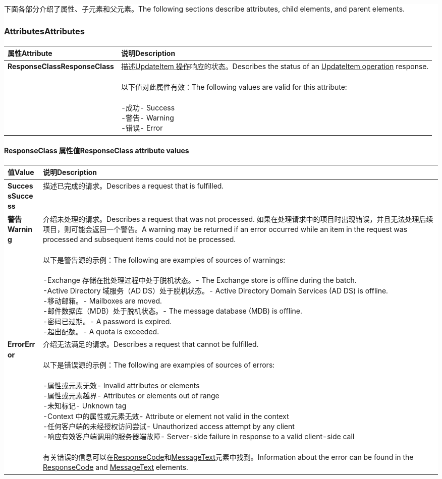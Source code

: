 <span data-ttu-id="1e7ec-110">下面各部分介绍了属性、子元素和父元素。</span><span class="sxs-lookup"><span data-stu-id="1e7ec-110">The following sections describe attributes, child elements, and parent elements.</span></span>
  
### <a name="attributes"></a><span data-ttu-id="1e7ec-111">Attributes</span><span class="sxs-lookup"><span data-stu-id="1e7ec-111">Attributes</span></span>

|<span data-ttu-id="1e7ec-112">**属性**</span><span class="sxs-lookup"><span data-stu-id="1e7ec-112">**Attribute**</span></span>|<span data-ttu-id="1e7ec-113">**说明**</span><span class="sxs-lookup"><span data-stu-id="1e7ec-113">**Description**</span></span>|
|:-----|:-----|
|<span data-ttu-id="1e7ec-114">**ResponseClass**</span><span class="sxs-lookup"><span data-stu-id="1e7ec-114">**ResponseClass**</span></span> <br/> | <span data-ttu-id="1e7ec-115">描述[UpdateItem 操作](updateitem-operation.md)响应的状态。</span><span class="sxs-lookup"><span data-stu-id="1e7ec-115">Describes the status of an [UpdateItem operation](updateitem-operation.md) response.</span></span> <br/><br/><span data-ttu-id="1e7ec-116">以下值对此属性有效：</span><span class="sxs-lookup"><span data-stu-id="1e7ec-116">The following values are valid for this attribute:</span></span>  <br/><br/><span data-ttu-id="1e7ec-117">-成功</span><span class="sxs-lookup"><span data-stu-id="1e7ec-117">-  Success</span></span>  <br/><span data-ttu-id="1e7ec-118">-警告</span><span class="sxs-lookup"><span data-stu-id="1e7ec-118">-  Warning</span></span>  <br/><span data-ttu-id="1e7ec-119">-错误</span><span class="sxs-lookup"><span data-stu-id="1e7ec-119">-  Error</span></span>  <br/> |
   
#### <a name="responseclass-attribute-values"></a><span data-ttu-id="1e7ec-120">ResponseClass 属性值</span><span class="sxs-lookup"><span data-stu-id="1e7ec-120">ResponseClass attribute values</span></span>

|<span data-ttu-id="1e7ec-121">**值**</span><span class="sxs-lookup"><span data-stu-id="1e7ec-121">**Value**</span></span>|<span data-ttu-id="1e7ec-122">**说明**</span><span class="sxs-lookup"><span data-stu-id="1e7ec-122">**Description**</span></span>|
|:-----|:-----|
|<span data-ttu-id="1e7ec-123">**Success**</span><span class="sxs-lookup"><span data-stu-id="1e7ec-123">**Success**</span></span> <br/> |<span data-ttu-id="1e7ec-124">描述已完成的请求。</span><span class="sxs-lookup"><span data-stu-id="1e7ec-124">Describes a request that is fulfilled.</span></span>  <br/> |
|<span data-ttu-id="1e7ec-125">**警告**</span><span class="sxs-lookup"><span data-stu-id="1e7ec-125">**Warning**</span></span> <br/> | <span data-ttu-id="1e7ec-126">介绍未处理的请求。</span><span class="sxs-lookup"><span data-stu-id="1e7ec-126">Describes a request that was not processed.</span></span> <span data-ttu-id="1e7ec-127">如果在处理请求中的项目时出现错误，并且无法处理后续项目，则可能会返回一个警告。</span><span class="sxs-lookup"><span data-stu-id="1e7ec-127">A warning may be returned if an error occurred while an item in the request was processed and subsequent items could not be processed.</span></span> <br/><br/><span data-ttu-id="1e7ec-128">以下是警告源的示例：</span><span class="sxs-lookup"><span data-stu-id="1e7ec-128">The following are examples of sources of warnings:</span></span>  <br/><br/><span data-ttu-id="1e7ec-129">-Exchange 存储在批处理过程中处于脱机状态。</span><span class="sxs-lookup"><span data-stu-id="1e7ec-129">-  The Exchange store is offline during the batch.</span></span>  <br/><span data-ttu-id="1e7ec-130">-Active Directory 域服务（AD DS）处于脱机状态。</span><span class="sxs-lookup"><span data-stu-id="1e7ec-130">-  Active Directory Domain Services (AD DS) is offline.</span></span>  <br/><span data-ttu-id="1e7ec-131">-移动邮箱。</span><span class="sxs-lookup"><span data-stu-id="1e7ec-131">-  Mailboxes are moved.</span></span>  <br/><span data-ttu-id="1e7ec-132">-邮件数据库（MDB）处于脱机状态。</span><span class="sxs-lookup"><span data-stu-id="1e7ec-132">-  The message database (MDB) is offline.</span></span>  <br/><span data-ttu-id="1e7ec-133">-密码已过期。</span><span class="sxs-lookup"><span data-stu-id="1e7ec-133">-  A password is expired.</span></span>  <br/><span data-ttu-id="1e7ec-134">-超出配额。</span><span class="sxs-lookup"><span data-stu-id="1e7ec-134">-  A quota is exceeded.</span></span>  <br/> |
|<span data-ttu-id="1e7ec-135">**Error**</span><span class="sxs-lookup"><span data-stu-id="1e7ec-135">**Error**</span></span> <br/> | <span data-ttu-id="1e7ec-136">介绍无法满足的请求。</span><span class="sxs-lookup"><span data-stu-id="1e7ec-136">Describes a request that cannot be fulfilled.</span></span> <br/><br/><span data-ttu-id="1e7ec-137">以下是错误源的示例：</span><span class="sxs-lookup"><span data-stu-id="1e7ec-137">The following are examples of sources of errors:</span></span>  <br/><br/><span data-ttu-id="1e7ec-138">-属性或元素无效</span><span class="sxs-lookup"><span data-stu-id="1e7ec-138">-  Invalid attributes or elements</span></span>  <br/><span data-ttu-id="1e7ec-139">-属性或元素越界</span><span class="sxs-lookup"><span data-stu-id="1e7ec-139">-  Attributes or elements out of range</span></span>  <br/><span data-ttu-id="1e7ec-140">-未知标记</span><span class="sxs-lookup"><span data-stu-id="1e7ec-140">-  Unknown tag</span></span>  <br/><span data-ttu-id="1e7ec-141">-Context 中的属性或元素无效</span><span class="sxs-lookup"><span data-stu-id="1e7ec-141">-  Attribute or element not valid in the context</span></span>  <br/><span data-ttu-id="1e7ec-142">-任何客户端的未经授权访问尝试</span><span class="sxs-lookup"><span data-stu-id="1e7ec-142">-  Unauthorized access attempt by any client</span></span>  <br/><span data-ttu-id="1e7ec-143">-响应有效客户端调用的服务器端故障</span><span class="sxs-lookup"><span data-stu-id="1e7ec-143">-  Server-side failure in response to a valid client-side call</span></span>  <br/><br/>  <span data-ttu-id="1e7ec-144">有关错误的信息可以在[ResponseCode](responsecode.md)和[MessageText](messagetext.md)元素中找到。</span><span class="sxs-lookup"><span data-stu-id="1e7ec-144">Information about the error can be found in the [ResponseCode](responsecode.md) and [MessageText](messagetext.md) elements.</span></span>  <br/> |
   